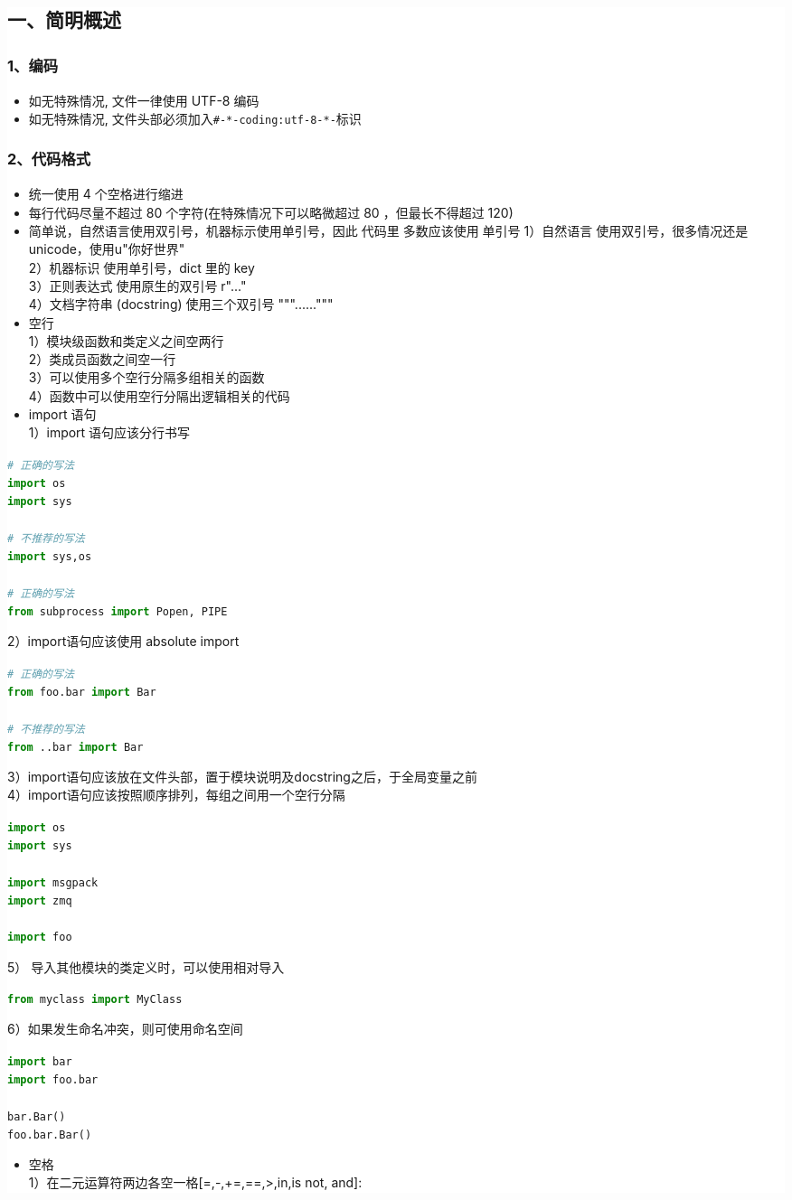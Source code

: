 ## 一、简明概述
### 1、编码
- 如无特殊情况, 文件一律使用 UTF-8 编码
- 如无特殊情况, 文件头部必须加入`#-*-coding:utf-8-*-`标识
### 2、代码格式
- 统一使用 4 个空格进行缩进
- 每行代码尽量不超过 80 个字符(在特殊情况下可以略微超过 80 ，但最长不得超过 120)
- 简单说，自然语言使用双引号，机器标示使用单引号，因此 代码里 多数应该使用 单引号
1）自然语言 使用双引号，很多情况还是 unicode，使用u"你好世界"      
2）机器标识 使用单引号，dict 里的 key   
3）正则表达式 使用原生的双引号 r"..."   
4）文档字符串 (docstring) 使用三个双引号 """......"""   
- 空行   
1）模块级函数和类定义之间空两行   
2）类成员函数之间空一行   
3）可以使用多个空行分隔多组相关的函数   
4）函数中可以使用空行分隔出逻辑相关的代码   
- import 语句   
1）import 语句应该分行书写   
```python
# 正确的写法
import os
import sys

# 不推荐的写法
import sys,os

# 正确的写法
from subprocess import Popen, PIPE
```
2）import语句应该使用 absolute import   
```python
# 正确的写法
from foo.bar import Bar

# 不推荐的写法
from ..bar import Bar
```
3）import语句应该放在文件头部，置于模块说明及docstring之后，于全局变量之前   
4）import语句应该按照顺序排列，每组之间用一个空行分隔   
```python
import os
import sys

import msgpack
import zmq

import foo
```
5） 导入其他模块的类定义时，可以使用相对导入    
```python
from myclass import MyClass
```
6）如果发生命名冲突，则可使用命名空间
```python
import bar
import foo.bar

bar.Bar()
foo.bar.Bar()
```
- 空格   
1）在二元运算符两边各空一格[=,-,+=,==,>,in,is not, and]:   